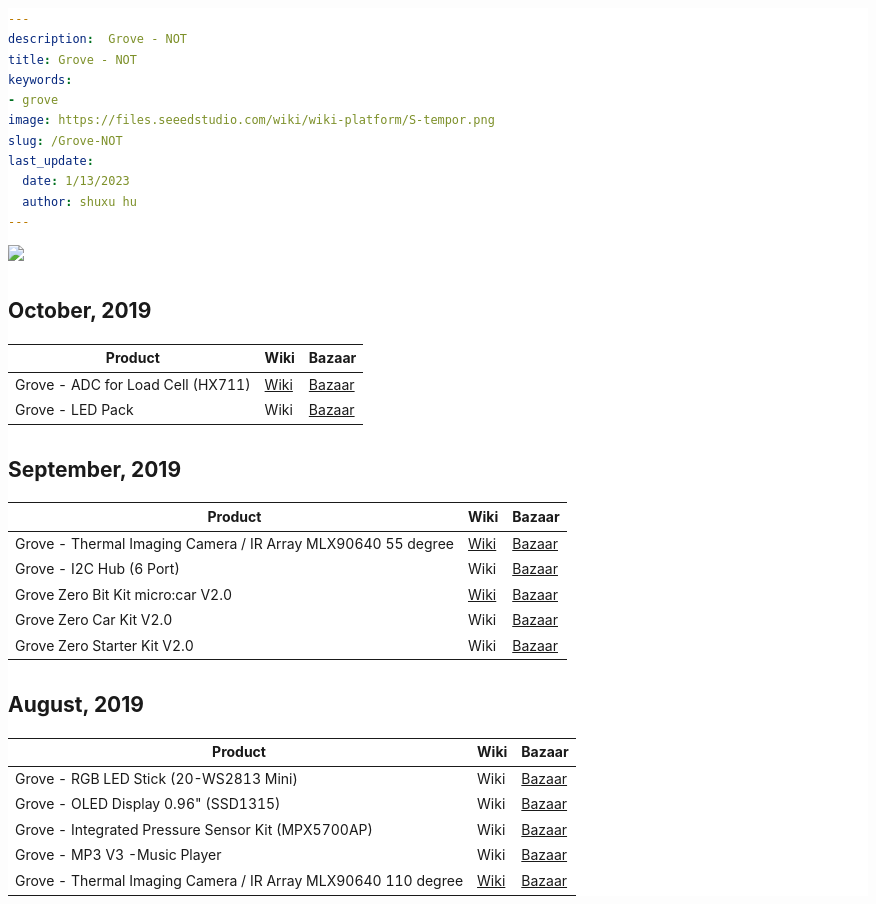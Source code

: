 ```yaml
---
description:  Grove - NOT
title: Grove - NOT
keywords:
- grove
image: https://files.seeedstudio.com/wiki/wiki-platform/S-tempor.png
slug: /Grove-NOT
last_update:
  date: 1/13/2023
  author: shuxu hu
---
```




[![](https://files.seeedstudio.com/wiki/Grove-2-Channel_SPDT_Relay/img/20180823144904.jpg)](https://www.seeedstudio.com/act-4.html)

## October, 2019

| Product                                                 | Wiki                                                                                      | Bazaar                                                                                                |
|---------------------------------------------------------|-------------------------------------------------------------------------------------------|-------------------------------------------------------------------------------------------------------|
| Grove - ADC for Load Cell (HX711)                       | [Wiki](https://www.seeedstudio.com/blog/2019/11/26/10-things-you-can-do-with-your-hx711-and-load-cell/)  | [Bazaar](https://www.seeedstudio.com/Grove-ADC-for-Load-Cell-HX711-p-4361.html) |
| Grove - LED Pack                                        |Wiki                                                                                        | [Bazaar](https://www.seeedstudio.com/Grove-LED-Pack-p-4364.html)|



## September, 2019

| Product                                                 | Wiki                                                                                      | Bazaar                                                                                                |
|---------------------------------------------------------|-------------------------------------------------------------------------------------------|-------------------------------------------------------------------------------------------------------|
| Grove - Thermal Imaging Camera / IR Array MLX90640 55 degree  | [Wiki](https://wiki.seeedstudio.com/Grove-Thermal-Imaging-Camera-IR-Array/)          | [Bazaar](https://wiki.seeedstudio.com/Grove-Thermal-Imaging-Camera-IR-Array/) |
| 	Grove - I2C Hub (6 Port)                              |Wiki                                                                                       | [Bazaar](https://www.seeedstudio.com/Grove-I2C-Hub-6-Port-p-4349.html)|
|Grove Zero Bit Kit micro:car V2.0                        | [Wiki](https://docproxy.chmakered.com/web/#/2?page_id=143)                                       | [Bazaar](https://www.seeedstudio.com/Grove-Zero-Bit-Kit-micro-car-V2-0-p-4350.html) |
|Grove Zero Car Kit V2.0                                  |Wiki                                                                                       | [Bazaar](https://www.seeedstudio.com/Grove-Zero-Car-Kit-V2-0-p-4351.html) |
|Grove Zero Starter Kit V2.0                              |Wiki                                                                                       | [Bazaar](https://www.seeedstudio.com/Grove-Zero-Starter-Kit-V2-0-p-4352.html) |


## August, 2019

| Product                                                 | Wiki                                                                                      | Bazaar                                                                                                |
|---------------------------------------------------------|-------------------------------------------------------------------------------------------|-------------------------------------------------------------------------------------------------------|
| Grove - RGB LED Stick (20-WS2813 Mini)                  |Wiki                                                                                       | [Bazaar](https://www.seeedstudio.com/Grove-RGB-LED-Stick-20-WS2813-Mini-p-4271.html) |
| Grove - OLED Display 0.96" (SSD1315)                    |Wiki                                                                                       | [Bazaar](https://www.seeedstudio.com/Grove-OLED-Display-0-96-SSD1315-p-4294.html)|
|Grove - Integrated Pressure Sensor Kit (MPX5700AP)       |Wiki                                                                                       | [Bazaar](https://www.seeedstudio.com/Grove-Integrated-Pressure-Sensor-Kit-MPX5700AP-p-4295.html)| 
|Grove - MP3 V3 -Music Player                             |Wiki                                                                                          | [Bazaar](https://www.seeedstudio.com/Grove-MP3-V3-p-4297.html) |
|Grove - Thermal Imaging Camera / IR Array MLX90640 110 degree | [Wiki](https://wiki.seeedstudio.com/Grove-Thermal-Imaging-Camera-IR-Array/)           | [Bazaar](https://www.seeedstudio.com/Grove-Thermal-Imaging-Camera-IR-Array-MLX90640-110-degree-p-4334.html) |
